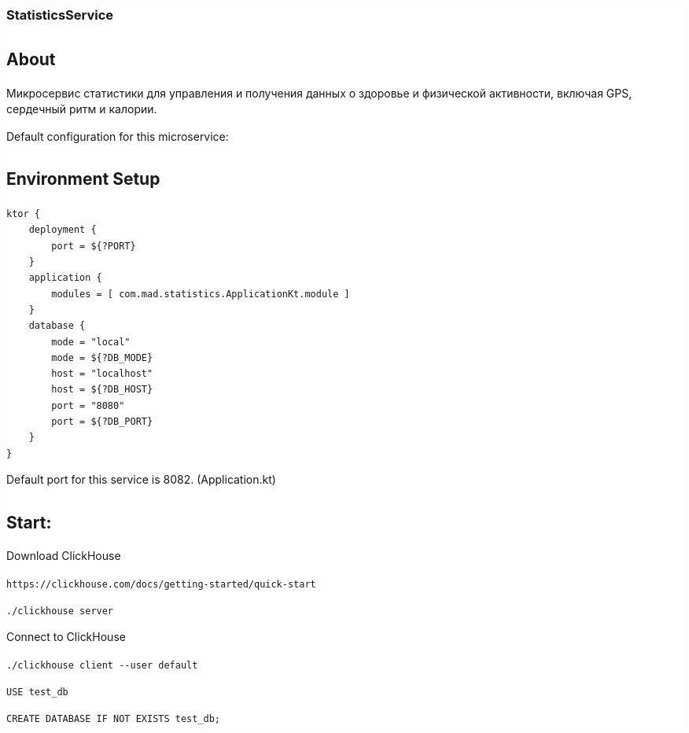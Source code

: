 ### StatisticsService

## About

Микросервис статистики для управления и получения данных о здоровье и физической активности, включая GPS, сердечный ритм и калории.

Default configuration for this microservice:

## Environment Setup

```plaintext
ktor {
    deployment {
        port = ${?PORT}
    }
    application {
        modules = [ com.mad.statistics.ApplicationKt.module ]
    }
    database {
        mode = "local"
        mode = ${?DB_MODE}
        host = "localhost"
        host = ${?DB_HOST}
        port = "8080"
        port = ${?DB_PORT}
    }
}
```

Default port for this service is 8082. (Application.kt)

## Start:

Download ClickHouse

```plaintext
https://clickhouse.com/docs/getting-started/quick-start
```

```plaintext
./clickhouse server
```
Connect to ClickHouse

```plaintext
./clickhouse client --user default
```

```plaintext
USE test_db
```

```plaintext
CREATE DATABASE IF NOT EXISTS test_db;
```
